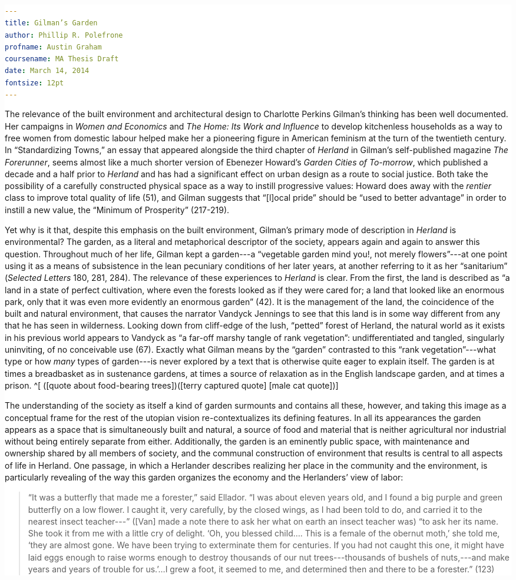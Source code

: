 ```yaml
---
title: Gilman’s Garden
author: Phillip R. Polefrone
profname: Austin Graham
coursename: MA Thesis Draft
date: March 14, 2014
fontsize: 12pt
---
```


The relevance of the built environment and architectural design to Charlotte Perkins Gilman’s thinking has been well documented. Her campaigns in *Women and Economics* and *The Home: Its Work and Influence* to develop kitchenless households as a way to free women from domestic labour helped make her a pioneering figure in American feminism at the turn of the twentieth century. In “Standardizing Towns,” an essay that appeared alongside the third chapter of *Herland* in Gilman’s self-published magazine *The Forerunner*, seems almost like a much shorter version of Ebenezer Howard’s *Garden Cities of To-morrow*, which published a decade and a half prior to *Herland* and has had a significant effect on urban design as a route to social justice. Both take the possibility of a carefully constructed physical space as a way to instill progressive values: Howard does away with the *rentier* class to improve total quality of life (51), and Gilman suggests that “[l]ocal pride” should be “used to better advantage” in order to instill a new value, the “Minimum of Prosperity” (217-219). 

Yet why is it that, despite this emphasis on the built environment, Gilman’s primary mode of description in *Herland* is environmental? The garden, as a literal and metaphorical descriptor of the society, appears again and again to answer this question. Throughout much of her life, Gilman kept a garden---a “vegetable garden mind you!, not merely flowers”---at one point using it as a means of subsistence in the lean pecuniary conditions of her later years, at another referring to it as her “sanitarium” (*Selected Letters* 180, 281, 284).  The relevance of these experiences to *Herland* is clear. From the first, the land is described as “a land in a state of perfect cultivation, where even the forests looked as if they were cared for; a land that looked like an enormous park, only that it was even more evidently an enormous garden” (42). It is the management of the land, the coincidence of the built and natural environment, that causes the narrator Vandyck Jennings to see that this land is in some way different from any that he has seen in wilderness. Looking down from cliff-edge of the lush, “petted” forest of Herland, the natural world as it exists in his previous world appears to Vandyck as “a far-off marshy tangle of rank vegetation”: undifferentiated and tangled, singularly uninviting, of no conceivable use (67). Exactly what Gilman means by the “garden” contrasted to this “rank vegetation”---what type or how *many* types of garden---is never explored by a text that is otherwise quite eager to explain itself. The garden is at times a breadbasket as in sustenance gardens, at times a source of relaxation as in the English landscape garden, and at times a prison. ^[ ([quote about food-bearing trees])([terry captured quote] \[male cat quote])]

The understanding of the society as itself a kind of garden surmounts and contains all these, however, and taking this image as a conceptual frame for the rest of the utopian vision re-contextualizes its defining features. In all its appearances the garden appears as a space that is simultaneously built and natural, a source of food and material that is neither agricultural nor industrial without being entirely separate from either. Additionally, the garden is an eminently public space, with maintenance and ownership shared by all members of society, and the communal construction of environment that results is central to all aspects of life in Herland. One passage, in which a Herlander describes realizing her place in the community and the environment, is particularly revealing of the way this garden organizes the economy and the Herlanders’ view of labor:

>“It was a butterfly that made me a forester,” said Ellador. “I was about eleven years old, and I found a big purple and green butterfly on a low flower. I caught it, very carefully, by the closed wings, as I had been told to do, and carried it to the nearest insect teacher---” ([Van] made a note there to ask her what on earth an insect teacher was) “to ask her its name. She took it from me with a little cry of delight. ‘Oh, you blessed child…. This is a female of the obernut moth,’ she told me, ‘they are almost gone. We have been trying to exterminate them for centuries. If you had not caught this one, it might have laid eggs enough to raise worms enough to destroy thousands of our nut trees---thousands of bushels of nuts,---and make years and years of trouble for us.’…I grew a foot, it seemed to me, and determined then and there to be a forester.” (123)
